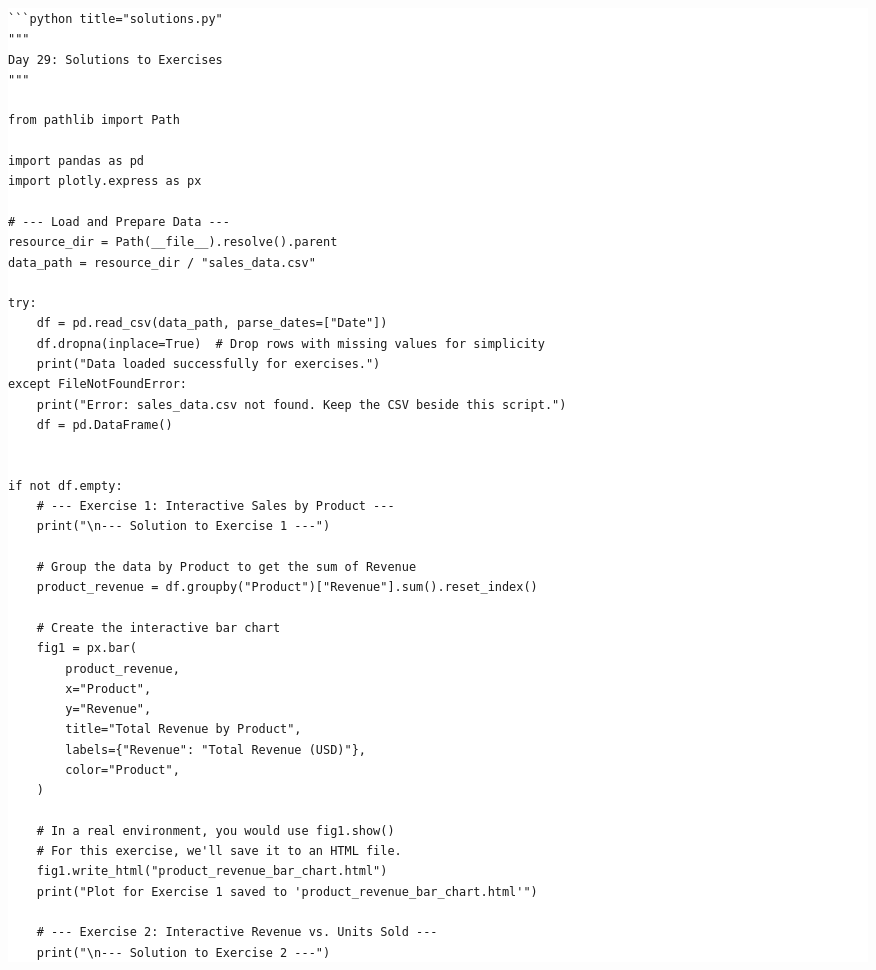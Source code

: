     ```python title="solutions.py"
    """
    Day 29: Solutions to Exercises
    """

    from pathlib import Path

    import pandas as pd
    import plotly.express as px

    # --- Load and Prepare Data ---
    resource_dir = Path(__file__).resolve().parent
    data_path = resource_dir / "sales_data.csv"

    try:
        df = pd.read_csv(data_path, parse_dates=["Date"])
        df.dropna(inplace=True)  # Drop rows with missing values for simplicity
        print("Data loaded successfully for exercises.")
    except FileNotFoundError:
        print("Error: sales_data.csv not found. Keep the CSV beside this script.")
        df = pd.DataFrame()


    if not df.empty:
        # --- Exercise 1: Interactive Sales by Product ---
        print("\n--- Solution to Exercise 1 ---")

        # Group the data by Product to get the sum of Revenue
        product_revenue = df.groupby("Product")["Revenue"].sum().reset_index()

        # Create the interactive bar chart
        fig1 = px.bar(
            product_revenue,
            x="Product",
            y="Revenue",
            title="Total Revenue by Product",
            labels={"Revenue": "Total Revenue (USD)"},
            color="Product",
        )

        # In a real environment, you would use fig1.show()
        # For this exercise, we'll save it to an HTML file.
        fig1.write_html("product_revenue_bar_chart.html")
        print("Plot for Exercise 1 saved to 'product_revenue_bar_chart.html'")

        # --- Exercise 2: Interactive Revenue vs. Units Sold ---
        print("\n--- Solution to Exercise 2 ---")
